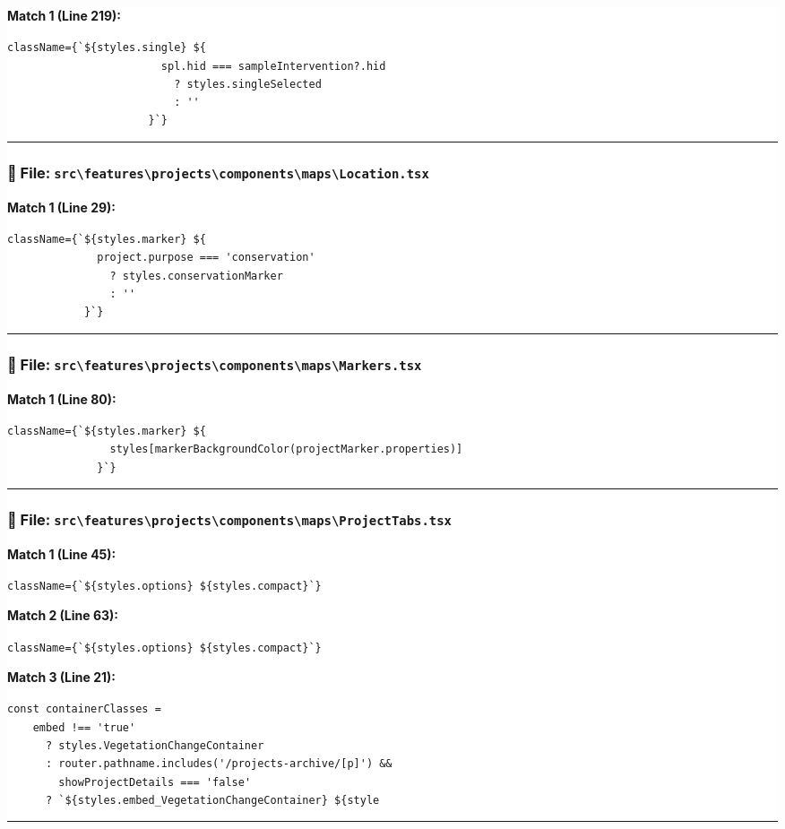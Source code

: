 **Match 1 (Line 219):**
```tsx
className={`${styles.single} ${
                        spl.hid === sampleIntervention?.hid
                          ? styles.singleSelected
                          : ''
                      }`}
```

---

### 📄 File: `src\features\projects\components\maps\Location.tsx`

**Match 1 (Line 29):**
```tsx
className={`${styles.marker} ${
              project.purpose === 'conservation'
                ? styles.conservationMarker
                : ''
            }`}
```

---

### 📄 File: `src\features\projects\components\maps\Markers.tsx`

**Match 1 (Line 80):**
```tsx
className={`${styles.marker} ${
                styles[markerBackgroundColor(projectMarker.properties)]
              }`}
```

---

### 📄 File: `src\features\projects\components\maps\ProjectTabs.tsx`

**Match 1 (Line 45):**
```tsx
className={`${styles.options} ${styles.compact}`}
```

**Match 2 (Line 63):**
```tsx
className={`${styles.options} ${styles.compact}`}
```

**Match 3 (Line 21):**
```tsx
const containerClasses =
    embed !== 'true'
      ? styles.VegetationChangeContainer
      : router.pathname.includes('/projects-archive/[p]') &&
        showProjectDetails === 'false'
      ? `${styles.embed_VegetationChangeContainer} ${style
```

---